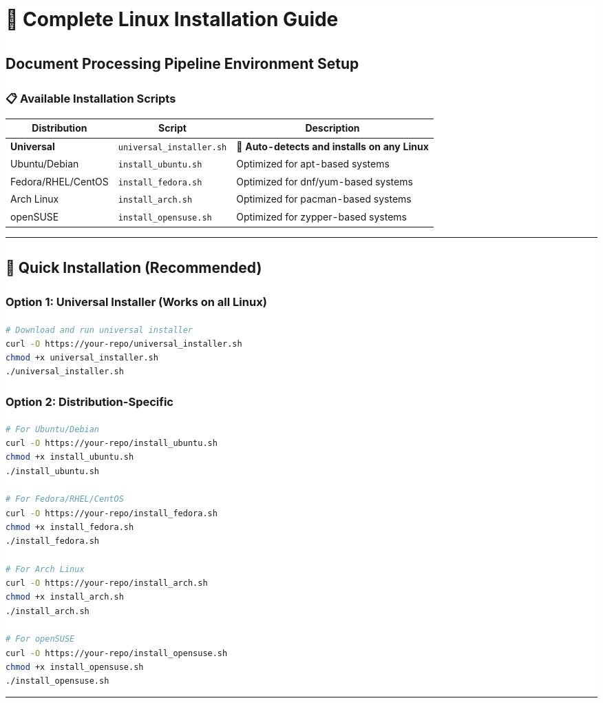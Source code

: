 # 🐧 Complete Linux Installation Guide

## Document Processing Pipeline Environment Setup

### 📋 Available Installation Scripts

| Distribution | Script | Description |
|-------------|--------|-------------|
| **Universal** | `universal_installer.sh` | 🌟 **Auto-detects and installs on any Linux** |
| Ubuntu/Debian | `install_ubuntu.sh` | Optimized for apt-based systems |
| Fedora/RHEL/CentOS | `install_fedora.sh` | Optimized for dnf/yum-based systems |
| Arch Linux | `install_arch.sh` | Optimized for pacman-based systems |
| openSUSE | `install_opensuse.sh` | Optimized for zypper-based systems |

---

## 🚀 Quick Installation (Recommended)

### Option 1: Universal Installer (Works on all Linux)
```bash
# Download and run universal installer
curl -O https://your-repo/universal_installer.sh
chmod +x universal_installer.sh
./universal_installer.sh
```

### Option 2: Distribution-Specific
```bash
# For Ubuntu/Debian
curl -O https://your-repo/install_ubuntu.sh
chmod +x install_ubuntu.sh
./install_ubuntu.sh

# For Fedora/RHEL/CentOS
curl -O https://your-repo/install_fedora.sh
chmod +x install_fedora.sh
./install_fedora.sh

# For Arch Linux
curl -O https://your-repo/install_arch.sh
chmod +x install_arch.sh
./install_arch.sh

# For openSUSE
curl -O https://your-repo/install_opensuse.sh
chmod +x install_opensuse.sh
./install_opensuse.sh
```

---